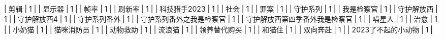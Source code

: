 | 剪辑 | 1 |
| 显示器 | 1 |
| 帧率 | 1 |
| 刷新率 | 1 |
| 科技猎手2023 | 1 |
| 社会 | 1 |
| 罪案 | 1 |
| 守护系列 | 1 |
| 我是检察官 | 1 |
| 守护解放西 | 1 |
| 守护解放西4 | 1 |
| 守护系列番外 | 1 |
| 守护系列番外之我是检察官 | 1 |
| 守护解放西第四季番外我是检察官 | 1 |
| 喵星人 | 1 |
| 治愈 | 1 |
| 小奶猫 | 1 |
| 猫咪消防员 | 1 |
| 动物救助 | 1 |
| 流浪猫 | 1 |
| 领养替代购买 | 1 |
| 和猫住 | 1 |
| 双向奔赴 | 1 |
| 2023了不起的小动物 | 1 |
